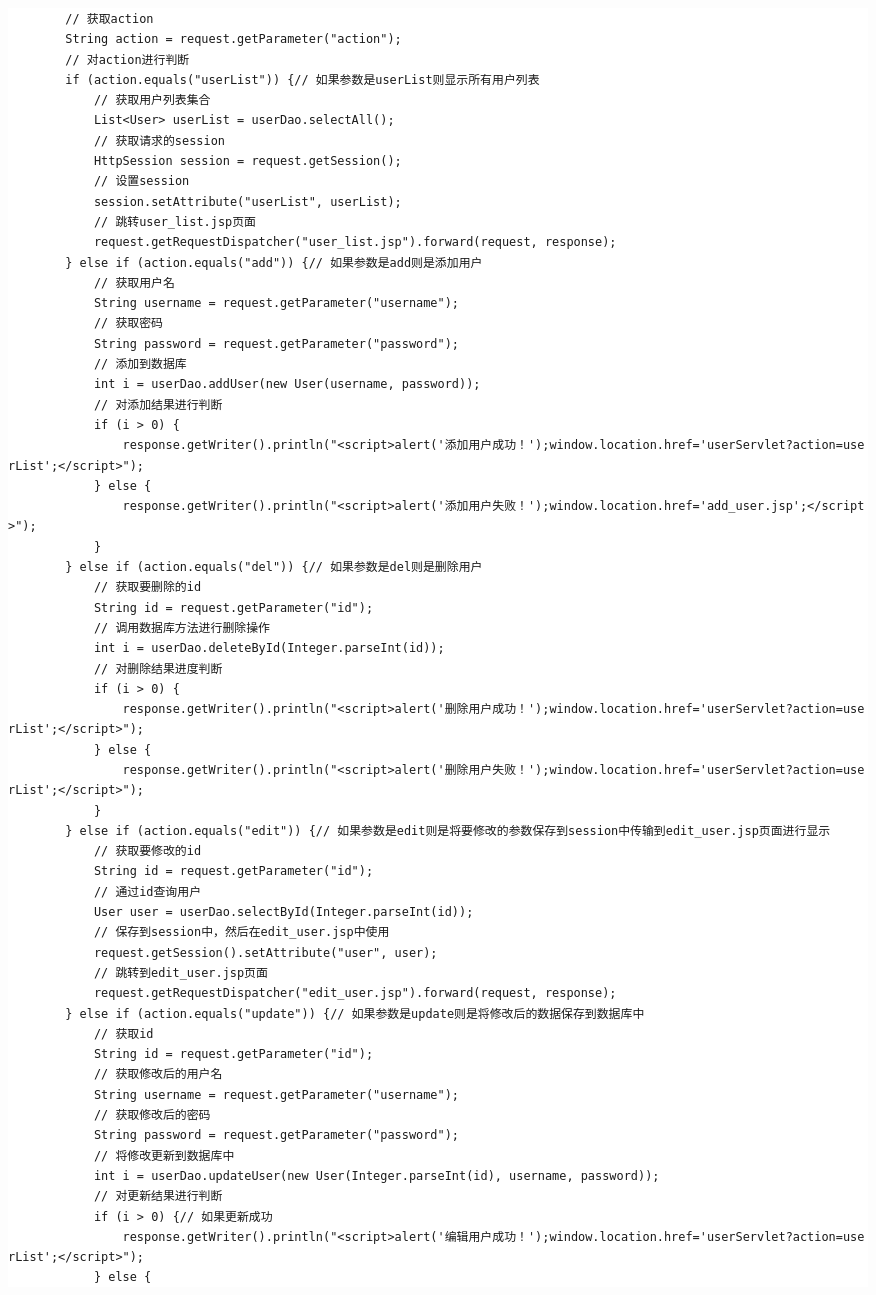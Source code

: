 ```
        // 获取action
        String action = request.getParameter("action");
        // 对action进行判断
        if (action.equals("userList")) {// 如果参数是userList则显示所有用户列表
            // 获取用户列表集合
            List<User> userList = userDao.selectAll();
            // 获取请求的session
            HttpSession session = request.getSession();
            // 设置session
            session.setAttribute("userList", userList);
            // 跳转user_list.jsp页面
            request.getRequestDispatcher("user_list.jsp").forward(request, response);
        } else if (action.equals("add")) {// 如果参数是add则是添加用户
            // 获取用户名
            String username = request.getParameter("username");
            // 获取密码
            String password = request.getParameter("password");
            // 添加到数据库
            int i = userDao.addUser(new User(username, password));
            // 对添加结果进行判断
            if (i > 0) {
                response.getWriter().println("<script>alert('添加用户成功！');window.location.href='userServlet?action=userList';</script>");
            } else {
                response.getWriter().println("<script>alert('添加用户失败！');window.location.href='add_user.jsp';</script>");
            }
        } else if (action.equals("del")) {// 如果参数是del则是删除用户
            // 获取要删除的id
            String id = request.getParameter("id");
            // 调用数据库方法进行删除操作
            int i = userDao.deleteById(Integer.parseInt(id));
            // 对删除结果进度判断
            if (i > 0) {
                response.getWriter().println("<script>alert('删除用户成功！');window.location.href='userServlet?action=userList';</script>");
            } else {
                response.getWriter().println("<script>alert('删除用户失败！');window.location.href='userServlet?action=userList';</script>");
            }
        } else if (action.equals("edit")) {// 如果参数是edit则是将要修改的参数保存到session中传输到edit_user.jsp页面进行显示
            // 获取要修改的id
            String id = request.getParameter("id");
            // 通过id查询用户
            User user = userDao.selectById(Integer.parseInt(id));
            // 保存到session中，然后在edit_user.jsp中使用
            request.getSession().setAttribute("user", user);
            // 跳转到edit_user.jsp页面
            request.getRequestDispatcher("edit_user.jsp").forward(request, response);
        } else if (action.equals("update")) {// 如果参数是update则是将修改后的数据保存到数据库中
            // 获取id
            String id = request.getParameter("id");
            // 获取修改后的用户名
            String username = request.getParameter("username");
            // 获取修改后的密码
            String password = request.getParameter("password");
            // 将修改更新到数据库中
            int i = userDao.updateUser(new User(Integer.parseInt(id), username, password));
            // 对更新结果进行判断
            if (i > 0) {// 如果更新成功
                response.getWriter().println("<script>alert('编辑用户成功！');window.location.href='userServlet?action=userList';</script>");
            } else {
```